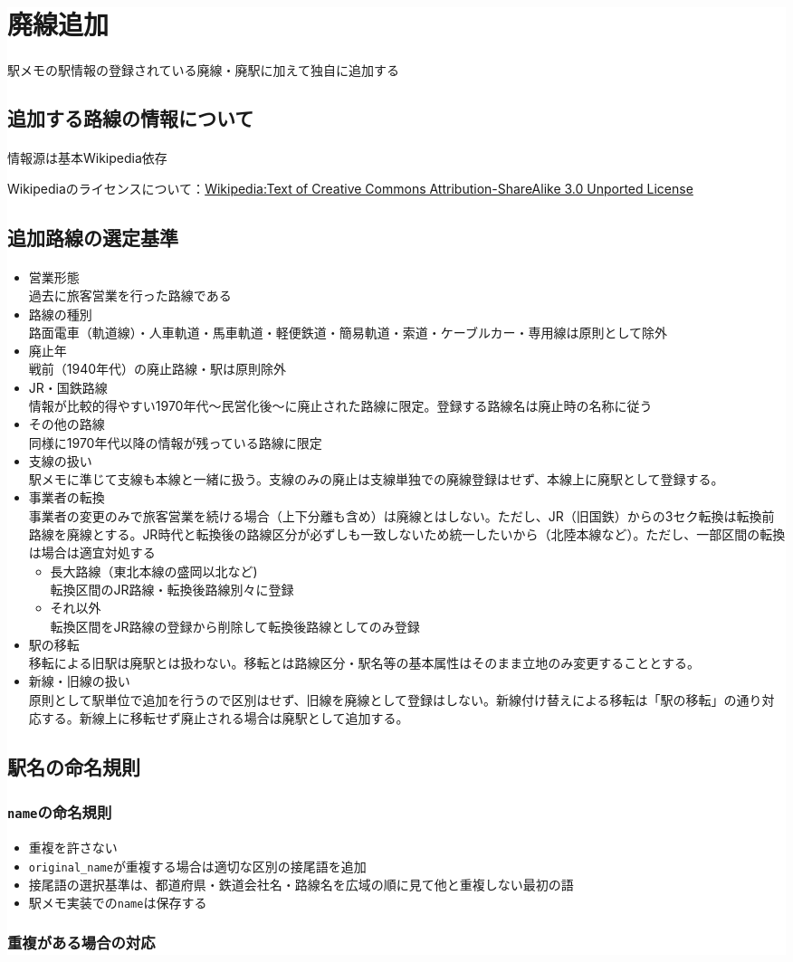 # 廃線追加

駅メモの駅情報の登録されている廃線・廃駅に加えて独自に追加する

## 追加する路線の情報について

情報源は基本Wikipedia依存  

Wikipediaのライセンスについて：[Wikipedia:Text of Creative Commons Attribution-ShareAlike 3.0 Unported License](https://ja.wikipedia.org/wiki/Wikipedia:%E3%82%AF%E3%83%AA%E3%82%A8%E3%82%A4%E3%83%86%E3%82%A3%E3%83%96%E3%83%BB%E3%82%B3%E3%83%A2%E3%83%B3%E3%82%BA_%E8%A1%A8%E7%A4%BA-%E7%B6%99%E6%89%BF_3.0_%E9%9D%9E%E7%A7%BB%E6%A4%8D)

## 追加路線の選定基準

- 営業形態  
    過去に旅客営業を行った路線である
- 路線の種別  
    路面電車（軌道線）・人車軌道・馬車軌道・軽便鉄道・簡易軌道・索道・ケーブルカー・専用線は原則として除外
- 廃止年  
    戦前（1940年代）の廃止路線・駅は原則除外
- JR・国鉄路線  
    情報が比較的得やすい1970年代～民営化後～に廃止された路線に限定。登録する路線名は廃止時の名称に従う
- その他の路線    
    同様に1970年代以降の情報が残っている路線に限定
- 支線の扱い  
    駅メモに準じて支線も本線と一緒に扱う。支線のみの廃止は支線単独での廃線登録はせず、本線上に廃駅として登録する。
- 事業者の転換  
    事業者の変更のみで旅客営業を続ける場合（上下分離も含め）は廃線とはしない。ただし、JR（旧国鉄）からの3セク転換は転換前路線を廃線とする。JR時代と転換後の路線区分が必ずしも一致しないため統一したいから（北陸本線など）。ただし、一部区間の転換は場合は適宜対処する
    - 長大路線（東北本線の盛岡以北など)  
      転換区間のJR路線・転換後路線別々に登録
    - それ以外  
      転換区間をJR路線の登録から削除して転換後路線としてのみ登録
- 駅の移転    
    移転による旧駅は廃駅とは扱わない。移転とは路線区分・駅名等の基本属性はそのまま立地のみ変更することとする。
- 新線・旧線の扱い   
    原則として駅単位で追加を行うので区別はせず、旧線を廃線として登録はしない。新線付け替えによる移転は「駅の移転」の通り対応する。新線上に移転せず廃止される場合は廃駅として追加する。

## 駅名の命名規則

### `name`の命名規則

- 重複を許さない  
- `original_name`が重複する場合は適切な区別の接尾語を追加  
- 接尾語の選択基準は、都道府県・鉄道会社名・路線名を広域の順に見て他と重複しない最初の語  
- 駅メモ実装での`name`は保存する  

### 重複がある場合の対応

